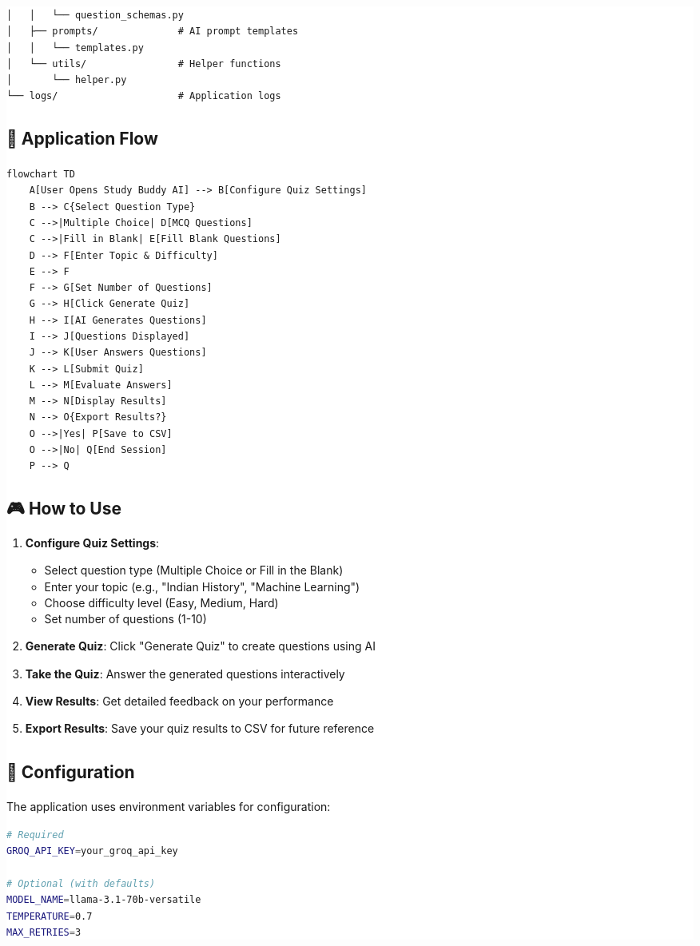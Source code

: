 ```
│   │   └── question_schemas.py
│   ├── prompts/              # AI prompt templates
│   │   └── templates.py
│   └── utils/                # Helper functions
│       └── helper.py
└── logs/                     # Application logs
```

## 🔄 Application Flow

```mermaid
flowchart TD
    A[User Opens Study Buddy AI] --> B[Configure Quiz Settings]
    B --> C{Select Question Type}
    C -->|Multiple Choice| D[MCQ Questions]
    C -->|Fill in Blank| E[Fill Blank Questions]
    D --> F[Enter Topic & Difficulty]
    E --> F
    F --> G[Set Number of Questions]
    G --> H[Click Generate Quiz]
    H --> I[AI Generates Questions]
    I --> J[Questions Displayed]
    J --> K[User Answers Questions]
    K --> L[Submit Quiz]
    L --> M[Evaluate Answers]
    M --> N[Display Results]
    N --> O{Export Results?}
    O -->|Yes| P[Save to CSV]
    O -->|No| Q[End Session]
    P --> Q
```

## 🎮 How to Use

1. **Configure Quiz Settings**:
   - Select question type (Multiple Choice or Fill in the Blank)
   - Enter your topic (e.g., "Indian History", "Machine Learning")
   - Choose difficulty level (Easy, Medium, Hard)
   - Set number of questions (1-10)

2. **Generate Quiz**: Click "Generate Quiz" to create questions using AI

3. **Take the Quiz**: Answer the generated questions interactively

4. **View Results**: Get detailed feedback on your performance

5. **Export Results**: Save your quiz results to CSV for future reference

## 🔧 Configuration

The application uses environment variables for configuration:

```bash
# Required
GROQ_API_KEY=your_groq_api_key

# Optional (with defaults)
MODEL_NAME=llama-3.1-70b-versatile
TEMPERATURE=0.7
MAX_RETRIES=3
```
